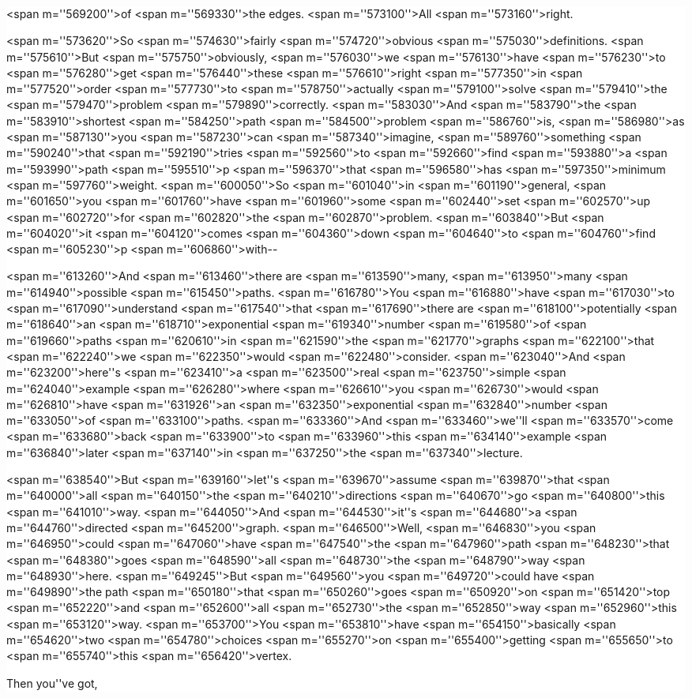   <span m=''569200''>of</span> <span m=''569330''>the edges.</span> <span m=''573100''>All</span>
  <span m=''573160''>right.</span> </p><p><span m=''573620''>So</span> <span m=''574630''>fairly</span>
  <span m=''574720''>obvious</span> <span m=''575030''>definitions.</span> <span m=''575610''>But</span>
  <span m=''575750''>obviously,</span> <span m=''576030''>we</span> <span m=''576130''>have</span>
  <span m=''576230''>to</span> <span m=''576280''>get</span> <span m=''576440''>these</span>
  <span m=''576610''>right</span> <span m=''577350''>in</span> <span m=''577520''>order</span>
  <span m=''577730''>to</span> <span m=''578750''>actually</span> <span m=''579100''>solve</span>
  <span m=''579410''>the</span> <span m=''579470''>problem</span> <span m=''579890''>correctly.</span>
  <span m=''583030''>And</span> <span m=''583790''>the</span> <span m=''583910''>shortest</span>
  <span m=''584250''>path</span> <span m=''584500''>problem</span> <span m=''586760''>is,</span>
  <span m=''586980''>as</span> <span m=''587130''>you</span> <span m=''587230''>can</span>
  <span m=''587340''>imagine,</span> <span m=''589760''>something</span> <span m=''590240''>that</span>
  <span m=''592190''>tries</span> <span m=''592560''>to</span> <span m=''592660''>find</span>
  <span m=''593880''>a</span> <span m=''593990''>path</span> <span m=''595510''>p</span>
  <span m=''596370''>that</span> <span m=''596580''>has</span> <span m=''597350''>minimum</span>
  <span m=''597760''>weight.</span> <span m=''600050''>So</span> <span m=''601040''>in</span>
  <span m=''601190''>general,</span> <span m=''601650''>you</span> <span m=''601760''>have</span>
  <span m=''601960''>some</span> <span m=''602440''>set</span> <span m=''602570''>up</span>
  <span m=''602720''>for</span> <span m=''602820''>the</span> <span m=''602870''>problem.</span>
  <span m=''603840''>But</span> <span m=''604020''>it</span> <span m=''604120''>comes</span>
  <span m=''604360''>down</span> <span m=''604640''>to</span> <span m=''604760''>find</span>
  <span m=''605230''>p</span> <span m=''606860''>with--</span> </p><p><span m=''613260''>And</span>
  <span m=''613460''>there are</span> <span m=''613590''>many,</span> <span m=''613950''>many</span>
  <span m=''614940''>possible</span> <span m=''615450''>paths.</span> <span m=''616780''>You</span>
  <span m=''616880''>have</span> <span m=''617030''>to</span> <span m=''617090''>understand</span>
  <span m=''617540''>that</span> <span m=''617690''>there are</span> <span m=''618100''>potentially</span>
  <span m=''618640''>an</span> <span m=''618710''>exponential</span> <span m=''619340''>number</span>
  <span m=''619580''>of</span> <span m=''619660''>paths</span> <span m=''620610''>in</span>
  <span m=''621590''>the</span> <span m=''621770''>graphs</span> <span m=''622100''>that</span>
  <span m=''622240''>we</span> <span m=''622350''>would</span> <span m=''622480''>consider.</span>
  <span m=''623040''>And</span> <span m=''623200''>here''s</span> <span m=''623410''>a</span>
  <span m=''623500''>real</span> <span m=''623750''>simple</span> <span m=''624040''>example</span>
  <span m=''626280''>where</span> <span m=''626610''>you</span> <span m=''626730''>would</span>
  <span m=''626810''>have</span> <span m=''631926''>an</span> <span m=''632350''>exponential</span>
  <span m=''632840''>number</span> <span m=''633050''>of</span> <span m=''633100''>paths.</span>
  <span m=''633360''>And</span> <span m=''633460''>we''ll</span> <span m=''633570''>come</span>
  <span m=''633680''>back</span> <span m=''633900''>to</span> <span m=''633960''>this</span>
  <span m=''634140''>example</span> <span m=''636840''>later</span> <span m=''637140''>in</span>
  <span m=''637250''>the</span> <span m=''637340''>lecture.</span> </p><p><span m=''638540''>But</span>
  <span m=''639160''>let''s</span> <span m=''639670''>assume</span> <span m=''639870''>that</span>
  <span m=''640000''>all</span> <span m=''640150''>the</span> <span m=''640210''>directions</span>
  <span m=''640670''>go</span> <span m=''640800''>this</span> <span m=''641010''>way.</span>
  <span m=''644050''>And</span> <span m=''644530''>it''s</span> <span m=''644680''>a</span>
  <span m=''644760''>directed</span> <span m=''645200''>graph.</span> <span m=''646500''>Well,</span>
  <span m=''646830''>you</span> <span m=''646950''>could</span> <span m=''647060''>have</span>
  <span m=''647540''>the</span> <span m=''647960''>path</span> <span m=''648230''>that</span>
  <span m=''648380''>goes</span> <span m=''648590''>all</span> <span m=''648730''>the</span>
  <span m=''648790''>way</span> <span m=''648930''>here.</span> <span m=''649245''>But</span>
  <span m=''649560''>you</span> <span m=''649720''>could have</span> <span m=''649890''>the
  path</span> <span m=''650180''>that</span> <span m=''650260''>goes</span> <span
  m=''650920''>on</span> <span m=''651420''>top</span> <span m=''652220''>and</span>
  <span m=''652600''>all</span> <span m=''652730''>the</span> <span m=''652850''>way</span>
  <span m=''652960''>this</span> <span m=''653120''>way.</span> <span m=''653700''>You</span>
  <span m=''653810''>have</span> <span m=''654150''>basically</span> <span m=''654620''>two</span>
  <span m=''654780''>choices</span> <span m=''655270''>on</span> <span m=''655400''>getting</span>
  <span m=''655650''>to</span> <span m=''655740''>this</span> <span m=''656420''>vertex.</span>
  </p><p><span m=''657510''>Then</span> <span m=''657590''>you''ve</span> <span m=''657710''>got,</span>